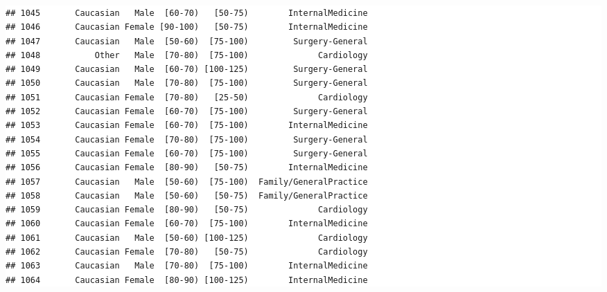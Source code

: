     ## 1045       Caucasian   Male  [60-70)   [50-75)        InternalMedicine
    ## 1046       Caucasian Female [90-100)   [50-75)        InternalMedicine
    ## 1047       Caucasian   Male  [50-60)  [75-100)         Surgery-General
    ## 1048           Other   Male  [70-80)  [75-100)              Cardiology
    ## 1049       Caucasian   Male  [60-70) [100-125)         Surgery-General
    ## 1050       Caucasian   Male  [70-80)  [75-100)         Surgery-General
    ## 1051       Caucasian Female  [70-80)   [25-50)              Cardiology
    ## 1052       Caucasian Female  [60-70)  [75-100)         Surgery-General
    ## 1053       Caucasian Female  [60-70)  [75-100)        InternalMedicine
    ## 1054       Caucasian Female  [70-80)  [75-100)         Surgery-General
    ## 1055       Caucasian Female  [60-70)  [75-100)         Surgery-General
    ## 1056       Caucasian Female  [80-90)   [50-75)        InternalMedicine
    ## 1057       Caucasian   Male  [50-60)  [75-100)  Family/GeneralPractice
    ## 1058       Caucasian   Male  [50-60)   [50-75)  Family/GeneralPractice
    ## 1059       Caucasian Female  [80-90)   [50-75)              Cardiology
    ## 1060       Caucasian Female  [60-70)  [75-100)        InternalMedicine
    ## 1061       Caucasian   Male  [50-60) [100-125)              Cardiology
    ## 1062       Caucasian Female  [70-80)   [50-75)              Cardiology
    ## 1063       Caucasian   Male  [70-80)  [75-100)        InternalMedicine
    ## 1064       Caucasian Female  [80-90) [100-125)        InternalMedicine
